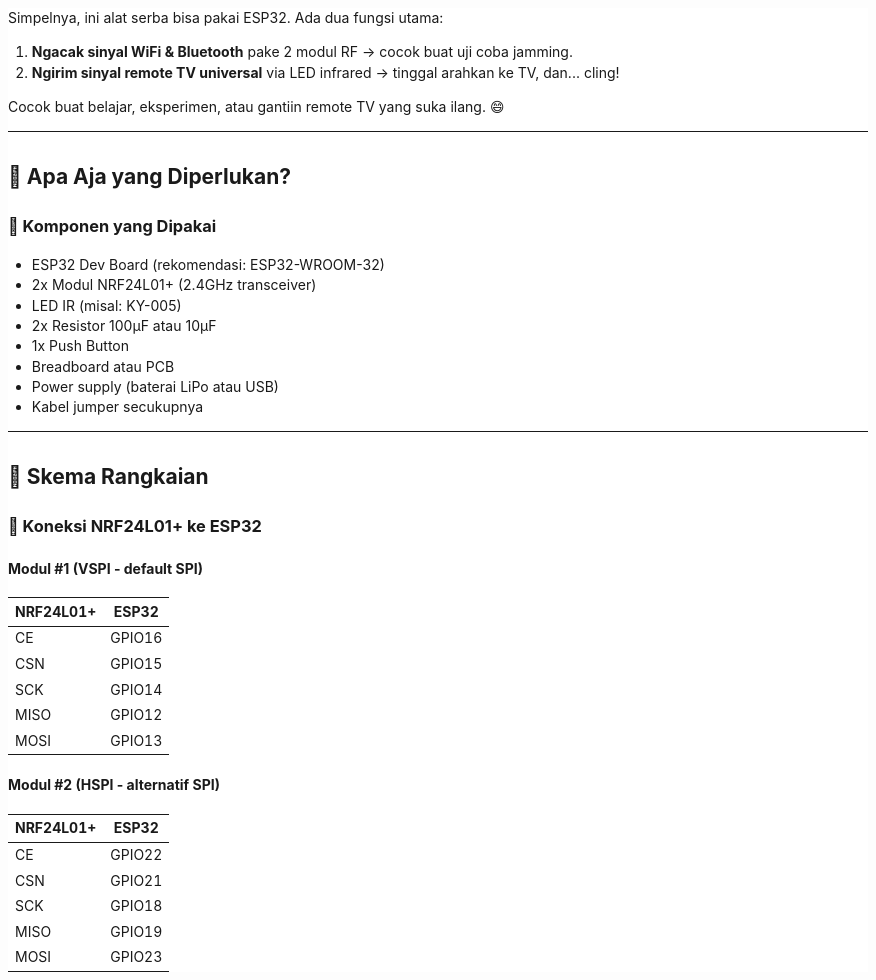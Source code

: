 Simpelnya, ini alat serba bisa pakai ESP32. Ada dua fungsi utama:

1. **Ngacak sinyal WiFi & Bluetooth** pake 2 modul RF → cocok buat uji coba jamming.
2. **Ngirim sinyal remote TV universal** via LED infrared → tinggal arahkan ke TV, dan... cling!

Cocok buat belajar, eksperimen, atau gantiin remote TV yang suka ilang. 😄

---

## 🧰 Apa Aja yang Diperlukan?

### 🔩 Komponen yang Dipakai

- ESP32 Dev Board (rekomendasi: ESP32-WROOM-32)
- 2x Modul NRF24L01+ (2.4GHz transceiver)
- LED IR (misal: KY-005)
- 2x Resistor 100µF atau 10µF
- 1x Push Button
- Breadboard atau PCB
- Power supply (baterai LiPo atau USB)
- Kabel jumper secukupnya

---

## 🔌 Skema Rangkaian

### 📌 Koneksi NRF24L01+ ke ESP32

#### Modul #1 (VSPI - default SPI)
| NRF24L01+ | ESP32 |
|-----------|--------|
| CE        | GPIO16 |
| CSN       | GPIO15 |
| SCK       | GPIO14 |
| MISO      | GPIO12 |
| MOSI      | GPIO13 |

#### Modul #2 (HSPI - alternatif SPI)
| NRF24L01+ | ESP32 |
|-----------|--------|
| CE        | GPIO22 |
| CSN       | GPIO21 |
| SCK       | GPIO18 |
| MISO      | GPIO19 |
| MOSI      | GPIO23 |
